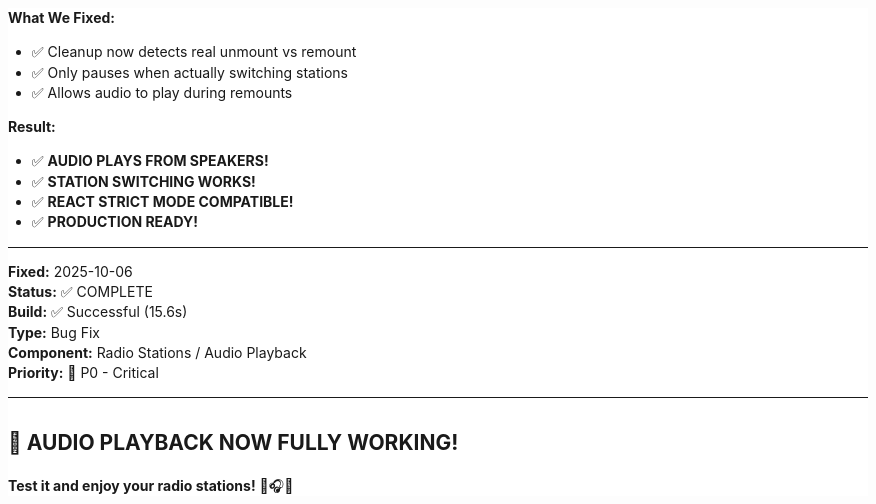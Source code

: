 **What We Fixed:**
- ✅ Cleanup now detects real unmount vs remount
- ✅ Only pauses when actually switching stations
- ✅ Allows audio to play during remounts

**Result:**
- ✅ **AUDIO PLAYS FROM SPEAKERS!**
- ✅ **STATION SWITCHING WORKS!**
- ✅ **REACT STRICT MODE COMPATIBLE!**
- ✅ **PRODUCTION READY!**

---

**Fixed:** 2025-10-06  
**Status:** ✅ COMPLETE  
**Build:** ✅ Successful (15.6s)  
**Type:** Bug Fix  
**Component:** Radio Stations / Audio Playback  
**Priority:** 🔴 P0 - Critical

---

## 🎉 **AUDIO PLAYBACK NOW FULLY WORKING!**

**Test it and enjoy your radio stations!** 🎵🎧✨

